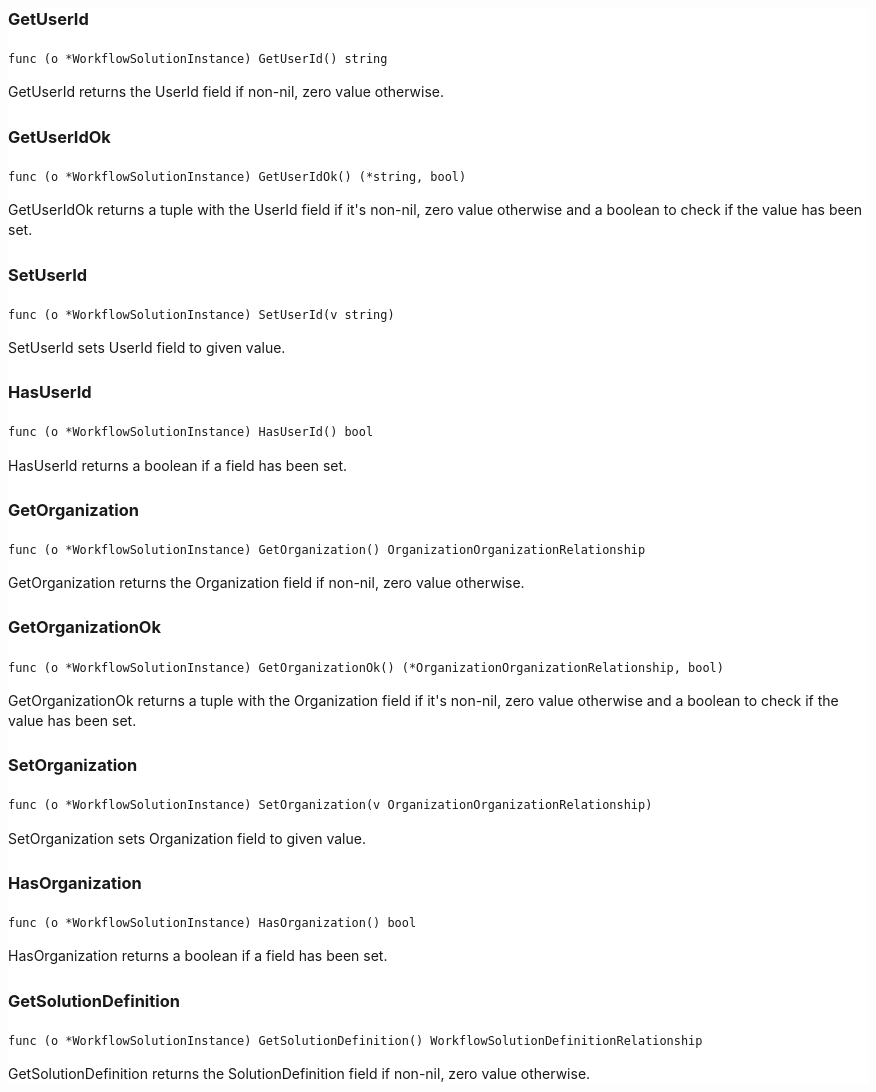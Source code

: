 ### GetUserId

`func (o *WorkflowSolutionInstance) GetUserId() string`

GetUserId returns the UserId field if non-nil, zero value otherwise.

### GetUserIdOk

`func (o *WorkflowSolutionInstance) GetUserIdOk() (*string, bool)`

GetUserIdOk returns a tuple with the UserId field if it's non-nil, zero value otherwise
and a boolean to check if the value has been set.

### SetUserId

`func (o *WorkflowSolutionInstance) SetUserId(v string)`

SetUserId sets UserId field to given value.

### HasUserId

`func (o *WorkflowSolutionInstance) HasUserId() bool`

HasUserId returns a boolean if a field has been set.

### GetOrganization

`func (o *WorkflowSolutionInstance) GetOrganization() OrganizationOrganizationRelationship`

GetOrganization returns the Organization field if non-nil, zero value otherwise.

### GetOrganizationOk

`func (o *WorkflowSolutionInstance) GetOrganizationOk() (*OrganizationOrganizationRelationship, bool)`

GetOrganizationOk returns a tuple with the Organization field if it's non-nil, zero value otherwise
and a boolean to check if the value has been set.

### SetOrganization

`func (o *WorkflowSolutionInstance) SetOrganization(v OrganizationOrganizationRelationship)`

SetOrganization sets Organization field to given value.

### HasOrganization

`func (o *WorkflowSolutionInstance) HasOrganization() bool`

HasOrganization returns a boolean if a field has been set.

### GetSolutionDefinition

`func (o *WorkflowSolutionInstance) GetSolutionDefinition() WorkflowSolutionDefinitionRelationship`

GetSolutionDefinition returns the SolutionDefinition field if non-nil, zero value otherwise.
